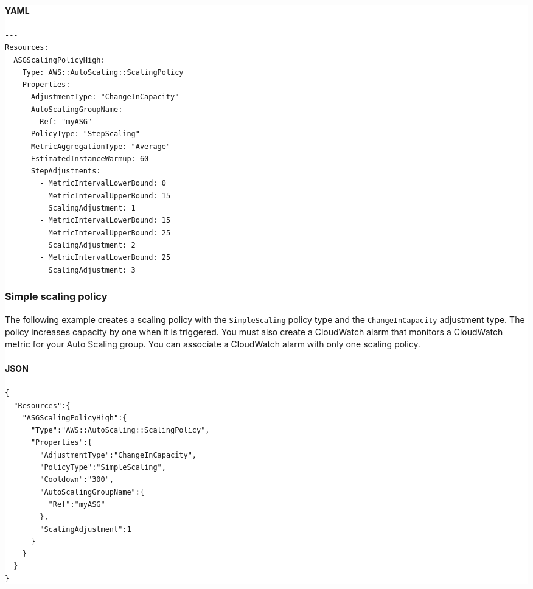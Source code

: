 #### YAML<a name="aws-properties-as-policy--examples--Step_scaling_policy--yaml"></a>

```
---
Resources:
  ASGScalingPolicyHigh: 
    Type: AWS::AutoScaling::ScalingPolicy
    Properties: 
      AdjustmentType: "ChangeInCapacity"
      AutoScalingGroupName: 
        Ref: "myASG"
      PolicyType: "StepScaling"
      MetricAggregationType: "Average"
      EstimatedInstanceWarmup: 60
      StepAdjustments: 
        - MetricIntervalLowerBound: 0
          MetricIntervalUpperBound: 15
          ScalingAdjustment: 1
        - MetricIntervalLowerBound: 15
          MetricIntervalUpperBound: 25
          ScalingAdjustment: 2
        - MetricIntervalLowerBound: 25
          ScalingAdjustment: 3
```

### Simple scaling policy<a name="aws-properties-as-policy--examples--Simple_scaling_policy"></a>

The following example creates a scaling policy with the `SimpleScaling` policy type and the `ChangeInCapacity` adjustment type\. The policy increases capacity by one when it is triggered\. You must also create a CloudWatch alarm that monitors a CloudWatch metric for your Auto Scaling group\. You can associate a CloudWatch alarm with only one scaling policy\. 

#### JSON<a name="aws-properties-as-policy--examples--Simple_scaling_policy--json"></a>

```
{
  "Resources":{
    "ASGScalingPolicyHigh":{
      "Type":"AWS::AutoScaling::ScalingPolicy",
      "Properties":{
        "AdjustmentType":"ChangeInCapacity",
        "PolicyType":"SimpleScaling",
        "Cooldown":"300",
        "AutoScalingGroupName":{
          "Ref":"myASG"
        },
        "ScalingAdjustment":1
      }
    }
  }
}
```
